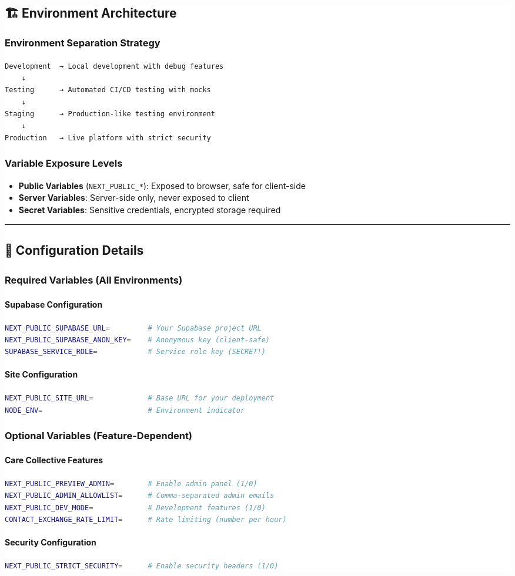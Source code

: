 ## 🏗️ Environment Architecture

### Environment Separation Strategy
```
Development  → Local development with debug features
    ↓
Testing      → Automated CI/CD testing with mocks
    ↓  
Staging      → Production-like testing environment
    ↓
Production   → Live platform with strict security
```

### Variable Exposure Levels
- **Public Variables** (`NEXT_PUBLIC_*`): Exposed to browser, safe for client-side
- **Server Variables**: Server-side only, never exposed to client
- **Secret Variables**: Sensitive credentials, encrypted storage required

---

## 🔧 Configuration Details

### Required Variables (All Environments)

#### Supabase Configuration
```bash
NEXT_PUBLIC_SUPABASE_URL=         # Your Supabase project URL
NEXT_PUBLIC_SUPABASE_ANON_KEY=    # Anonymous key (client-safe)
SUPABASE_SERVICE_ROLE=            # Service role key (SECRET!)
```

#### Site Configuration  
```bash
NEXT_PUBLIC_SITE_URL=             # Base URL for your deployment
NODE_ENV=                         # Environment indicator
```

### Optional Variables (Feature-Dependent)

#### Care Collective Features
```bash
NEXT_PUBLIC_PREVIEW_ADMIN=        # Enable admin panel (1/0)
NEXT_PUBLIC_ADMIN_ALLOWLIST=      # Comma-separated admin emails
NEXT_PUBLIC_DEV_MODE=             # Development features (1/0)
CONTACT_EXCHANGE_RATE_LIMIT=      # Rate limiting (number per hour)
```

#### Security Configuration
```bash
NEXT_PUBLIC_STRICT_SECURITY=      # Enable security headers (1/0)
```
